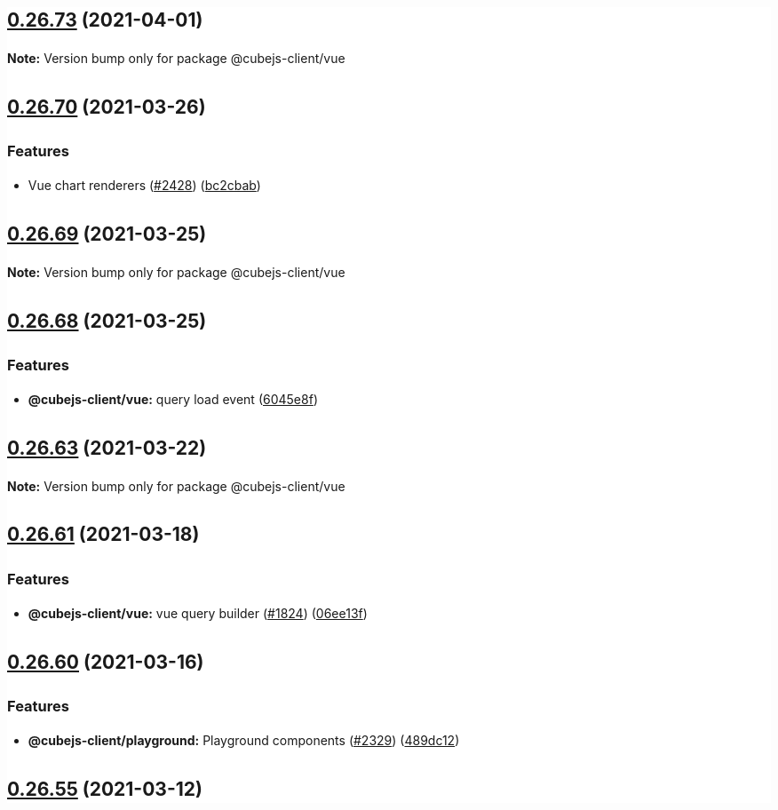 ## [0.26.73](https://github.com/cube-js/cube.js/compare/v0.26.72...v0.26.73) (2021-04-01)

**Note:** Version bump only for package @cubejs-client/vue

## [0.26.70](https://github.com/cube-js/cube.js/compare/v0.26.69...v0.26.70) (2021-03-26)

### Features

- Vue chart renderers ([#2428](https://github.com/cube-js/cube.js/issues/2428)) ([bc2cbab](https://github.com/cube-js/cube.js/commit/bc2cbab22fee860cfc846d1207f6a83899198dd8))

## [0.26.69](https://github.com/cube-js/cube.js/compare/v0.26.68...v0.26.69) (2021-03-25)

**Note:** Version bump only for package @cubejs-client/vue

## [0.26.68](https://github.com/cube-js/cube.js/compare/v0.26.67...v0.26.68) (2021-03-25)

### Features

- **@cubejs-client/vue:** query load event ([6045e8f](https://github.com/cube-js/cube.js/commit/6045e8f060b3702512f138b5c571db5deb6448f2))

## [0.26.63](https://github.com/cube-js/cube.js/compare/v0.26.62...v0.26.63) (2021-03-22)

**Note:** Version bump only for package @cubejs-client/vue

## [0.26.61](https://github.com/cube-js/cube.js/compare/v0.26.60...v0.26.61) (2021-03-18)

### Features

- **@cubejs-client/vue:** vue query builder ([#1824](https://github.com/cube-js/cube.js/issues/1824)) ([06ee13f](https://github.com/cube-js/cube.js/commit/06ee13f72ef33372385567ed5e1795087b4f5f53))

## [0.26.60](https://github.com/cube-js/cube.js/compare/v0.26.59...v0.26.60) (2021-03-16)

### Features

- **@cubejs-client/playground:** Playground components ([#2329](https://github.com/cube-js/cube.js/issues/2329)) ([489dc12](https://github.com/cube-js/cube.js/commit/489dc12d7e9bfa87bfb3c8ffabf76f238c86a2fe))

## [0.26.55](https://github.com/cube-js/cube.js/compare/v0.26.54...v0.26.55) (2021-03-12)
